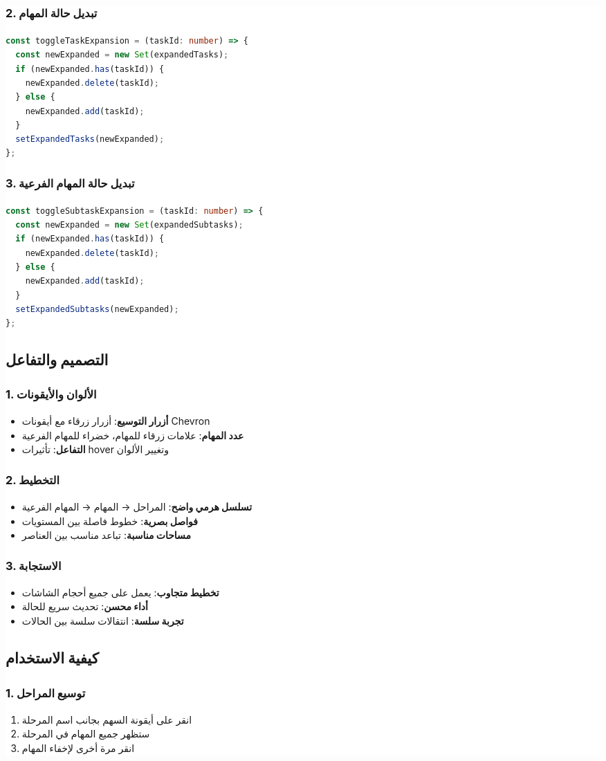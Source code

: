 ### 2. تبديل حالة المهام
```typescript
const toggleTaskExpansion = (taskId: number) => {
  const newExpanded = new Set(expandedTasks);
  if (newExpanded.has(taskId)) {
    newExpanded.delete(taskId);
  } else {
    newExpanded.add(taskId);
  }
  setExpandedTasks(newExpanded);
};
```

### 3. تبديل حالة المهام الفرعية
```typescript
const toggleSubtaskExpansion = (taskId: number) => {
  const newExpanded = new Set(expandedSubtasks);
  if (newExpanded.has(taskId)) {
    newExpanded.delete(taskId);
  } else {
    newExpanded.add(taskId);
  }
  setExpandedSubtasks(newExpanded);
};
```

## التصميم والتفاعل

### 1. الألوان والأيقونات
- **أزرار التوسيع**: أزرار زرقاء مع أيقونات Chevron
- **عدد المهام**: علامات زرقاء للمهام، خضراء للمهام الفرعية
- **التفاعل**: تأثيرات hover وتغيير الألوان

### 2. التخطيط
- **تسلسل هرمي واضح**: المراحل → المهام → المهام الفرعية
- **فواصل بصرية**: خطوط فاصلة بين المستويات
- **مساحات مناسبة**: تباعد مناسب بين العناصر

### 3. الاستجابة
- **تخطيط متجاوب**: يعمل على جميع أحجام الشاشات
- **أداء محسن**: تحديث سريع للحالة
- **تجربة سلسة**: انتقالات سلسة بين الحالات

## كيفية الاستخدام

### 1. توسيع المراحل
1. انقر على أيقونة السهم بجانب اسم المرحلة
2. ستظهر جميع المهام في المرحلة
3. انقر مرة أخرى لإخفاء المهام
